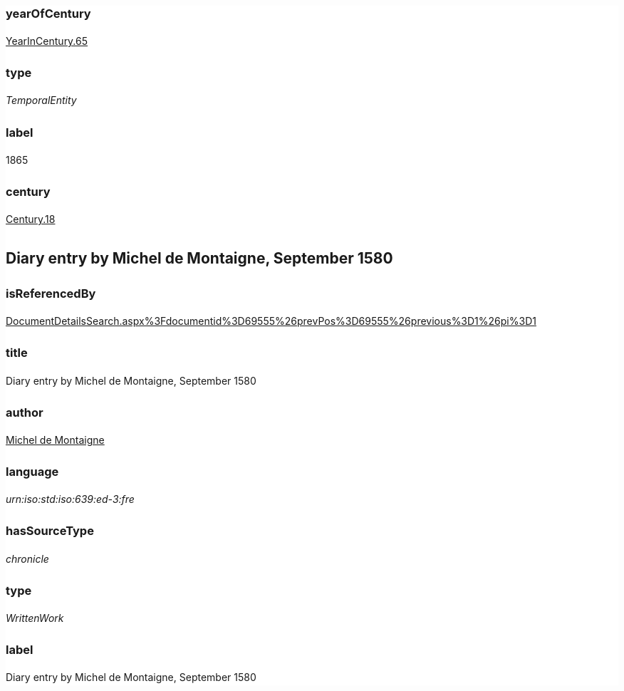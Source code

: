 ### yearOfCentury


[YearInCentury.65](#YearInCentury.65)

### type


*TemporalEntity*

### label


1865

### century


[Century.18](#Century.18)

## Diary entry by Michel de Montaigne, September 1580

### isReferencedBy


[DocumentDetailsSearch.aspx%3Fdocumentid%3D69555%26prevPos%3D69555%26previous%3D1%26pi%3D1](#DocumentDetailsSearch.aspx%3Fdocumentid%3D69555%26prevPos%3D69555%26previous%3D1%26pi%3D1)

### title


Diary entry by Michel de Montaigne, September 1580

### author


[Michel de Montaigne](#Michel-de-Montaigne)

### language


*urn:iso:std:iso:639:ed-3:fre*

### hasSourceType


*chronicle*

### type


*WrittenWork*

### label


Diary entry by Michel de Montaigne, September 1580
